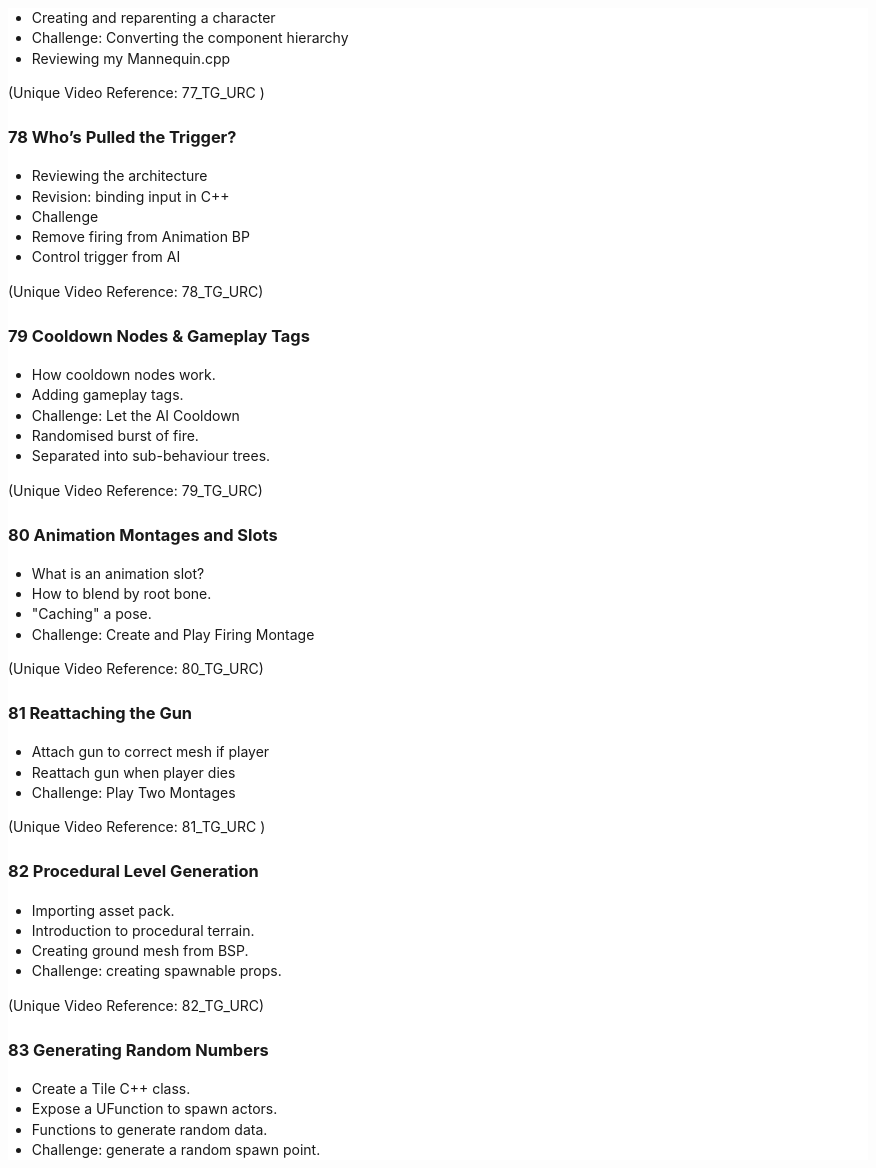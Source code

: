 + Creating and reparenting a character
+ Challenge: Converting the component hierarchy
+ Reviewing my Mannequin.cpp

(Unique Video Reference: 77_TG_URC )

### 78 Who’s Pulled the Trigger? ###

+ Reviewing the architecture
+ Revision: binding input in C++
+ Challenge
+ Remove firing from Animation BP
+ Control trigger from AI

(Unique Video Reference: 78_TG_URC)

### 79 Cooldown Nodes & Gameplay Tags ###

+ How cooldown nodes work.
+ Adding gameplay tags.
+ Challenge: Let the AI Cooldown
+ Randomised burst of fire.
+ Separated into sub-behaviour trees.

(Unique Video Reference: 79_TG_URC)

### 80 Animation Montages and Slots ###

+ What is an animation slot?
+ How to blend by root bone.
+ "Caching" a pose.
+ Challenge: Create and Play Firing Montage

(Unique Video Reference: 80_TG_URC)

### 81 Reattaching the Gun ###

+ Attach gun to correct mesh if player
+ Reattach gun when player dies
+ Challenge: Play Two Montages

(Unique Video Reference: 81_TG_URC )

### 82 Procedural Level Generation ###

+ Importing asset pack.
+ Introduction to procedural terrain.
+ Creating ground mesh from BSP.
+ Challenge: creating spawnable props.

(Unique Video Reference: 82_TG_URC)

### 83 Generating Random Numbers ###

+ Create a Tile C++ class.
+ Expose a UFunction to spawn actors.
+ Functions to generate random data.
+ Challenge: generate a random spawn point.
